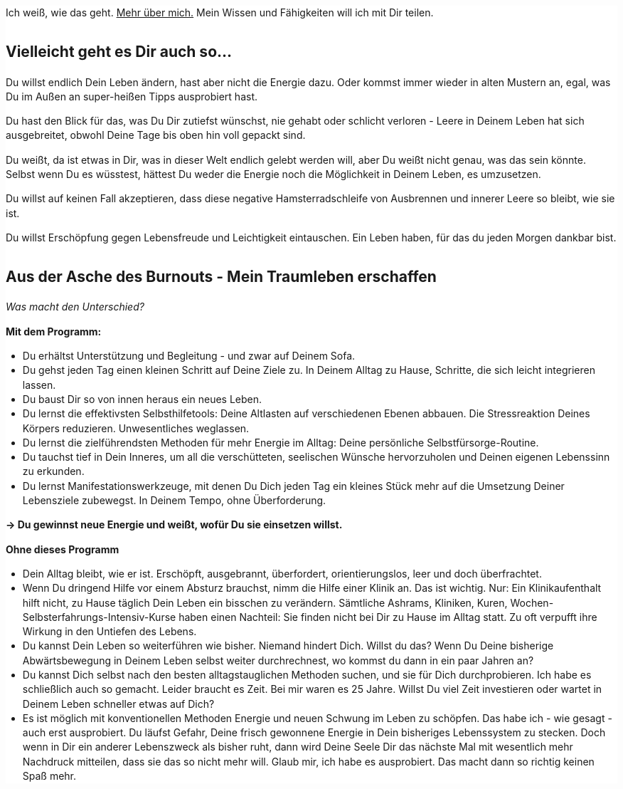 Ich weiß, wie das geht. [Mehr über mich.](/about/) Mein Wissen und Fähigkeiten will ich mit Dir teilen. 

## Vielleicht geht es Dir auch so...
Du willst endlich Dein Leben ändern, hast aber nicht die Energie dazu. Oder kommst immer wieder in alten Mustern an, egal, was Du im Außen an super-heißen Tipps ausprobiert hast.

Du hast den Blick für das, was Du Dir zutiefst wünschst, nie gehabt oder schlicht verloren - Leere in Deinem Leben hat sich ausgebreitet, obwohl Deine Tage bis oben hin voll gepackt sind. 

Du weißt, da ist etwas in Dir, was in dieser Welt endlich gelebt werden will, aber Du weißt nicht genau, was das sein könnte. Selbst wenn Du es wüsstest, hättest Du weder die Energie noch die Möglichkeit in Deinem Leben, es umzusetzen. 

Du willst auf keinen Fall akzeptieren, dass diese negative Hamsterradschleife von Ausbrennen und innerer Leere so bleibt, wie sie ist. 

Du willst Erschöpfung gegen Lebensfreude und Leichtigkeit eintauschen. Ein Leben haben, für das du jeden Morgen dankbar bist. 


## Aus der Asche des Burnouts - Mein Traumleben erschaffen

*Was macht den Unterschied?*


**Mit dem Programm:** 

- Du erhältst Unterstützung und Begleitung - und zwar auf Deinem Sofa. 
- Du gehst jeden Tag einen kleinen Schritt auf Deine Ziele zu. In Deinem Alltag zu Hause, Schritte, die sich leicht integrieren lassen. 
- Du baust Dir so von innen heraus ein neues Leben. 
- Du lernst die effektivsten Selbsthilfetools: Deine Altlasten auf verschiedenen Ebenen abbauen. Die Stressreaktion Deines Körpers reduzieren. Unwesentliches weglassen. 
- Du lernst die zielführendsten Methoden für mehr Energie im Alltag: Deine persönliche Selbstfürsorge-Routine. 
- Du tauchst tief in Dein Inneres, um all die verschütteten, seelischen Wünsche hervorzuholen und Deinen eigenen Lebenssinn zu erkunden. 
- Du lernst Manifestationswerkzeuge, mit denen Du Dich jeden Tag ein kleines Stück mehr auf die Umsetzung Deiner Lebensziele zubewegst. In Deinem Tempo, ohne Überforderung. 


**→ Du gewinnst neue Energie und weißt, wofür Du sie einsetzen willst.** 


**Ohne dieses Programm**
- Dein Alltag bleibt, wie er ist. Erschöpft, ausgebrannt, überfordert, orientierungslos, leer und doch überfrachtet. 
- Wenn Du dringend Hilfe vor einem Absturz brauchst, nimm die Hilfe einer Klinik an. Das ist wichtig. Nur: Ein Klinikaufenthalt hilft nicht, zu Hause täglich Dein Leben ein bisschen zu verändern. Sämtliche Ashrams, Kliniken, Kuren, Wochen-Selbsterfahrungs-Intensiv-Kurse haben einen Nachteil: Sie finden nicht bei Dir zu Hause im Alltag statt. Zu oft verpufft ihre Wirkung in den Untiefen des Lebens. 
- Du kannst Dein Leben so weiterführen wie bisher. Niemand hindert Dich. Willst du das? Wenn Du Deine bisherige Abwärtsbewegung in Deinem Leben selbst weiter durchrechnest, wo kommst du dann in ein paar Jahren an? 
- Du kannst Dich selbst nach den besten alltagstauglichen Methoden suchen, und sie für Dich durchprobieren. Ich habe es schließlich auch so gemacht. Leider braucht es Zeit. Bei mir waren es 25 Jahre. Willst Du viel Zeit investieren oder wartet in Deinem Leben schneller etwas auf Dich? 
- Es ist möglich mit konventionellen Methoden Energie und neuen Schwung im Leben zu schöpfen. Das habe ich - wie gesagt - auch erst ausprobiert. Du läufst Gefahr, Deine frisch gewonnene Energie in Dein bisheriges Lebenssystem zu stecken. Doch wenn in Dir ein anderer Lebenszweck als bisher ruht, dann wird Deine Seele Dir das nächste Mal mit wesentlich mehr Nachdruck mitteilen, dass sie das so nicht mehr will. Glaub mir, ich habe es ausprobiert. Das macht dann so richtig keinen Spaß mehr. 
